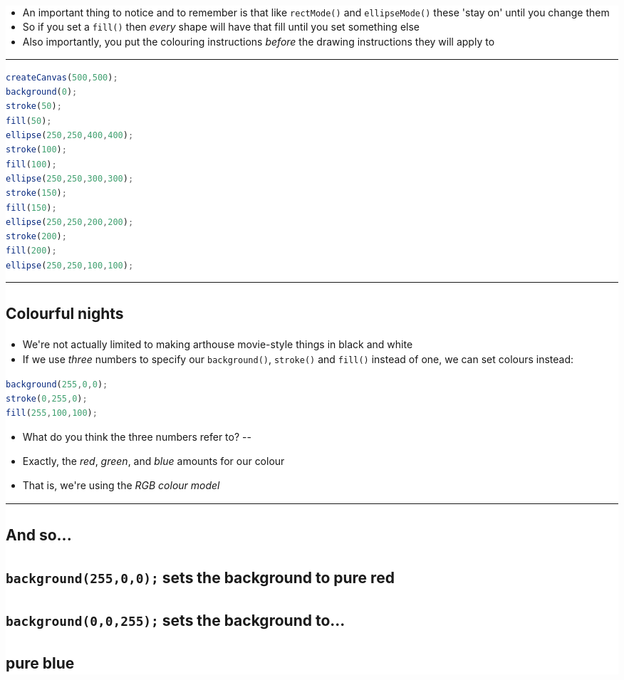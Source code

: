 - An important thing to notice and to remember is that like `rectMode()` and `ellipseMode()` these 'stay on' until you change them
- So if you set a `fill()` then _every_ shape will have that fill until you set something else
- Also importantly, you put the colouring instructions _before_ the drawing instructions they will apply to

---

```javascript
createCanvas(500,500);
background(0);
stroke(50);
fill(50);
ellipse(250,250,400,400);
stroke(100);
fill(100);
ellipse(250,250,300,300);
stroke(150);
fill(150);
ellipse(250,250,200,200);
stroke(200);
fill(200);
ellipse(250,250,100,100);
```

---

## Colourful nights

- We're not actually limited to making arthouse movie-style things in black and white
- If we use _three_ numbers to specify our `background()`, `stroke()` and `fill()` instead of one, we can set colours instead:

```javascript
background(255,0,0);
stroke(0,255,0);
fill(255,100,100);
```

- What do you think the three numbers refer to?
--

- Exactly, the _red_, _green_, and _blue_ amounts for our colour
- That is, we're using the _RGB colour model_

---

## And so...

`background(255,0,0);` sets the background to pure red
--


`background(0,0,255);` sets the background to...
--
 pure blue
--
